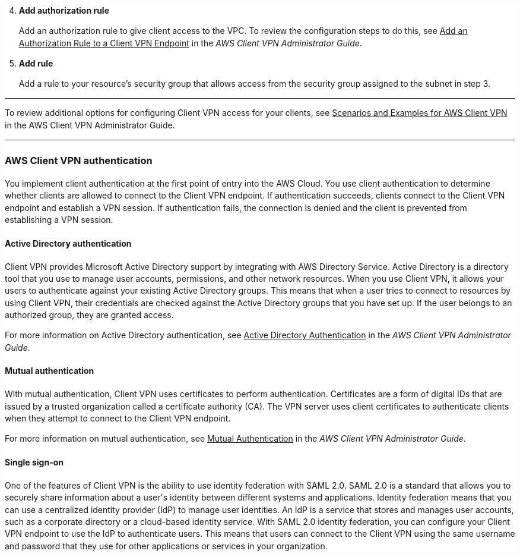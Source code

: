4. **Add authorization rule**

    Add an authorization rule to give client access to the VPC. To review the configuration steps to do this, see [Add an Authorization Rule to a Client VPN Endpoint](https://docs.aws.amazon.com/vpn/latest/clientvpn-admin/cvpn-working-rules.html#cvpn-working-rule-authorize) in the *AWS Client VPN Administrator Guide*.

5. **Add rule**

    Add a rule to your resource’s security group that allows access from the security group assigned to the subnet in step 3.

---

To review additional options for configuring Client VPN access for your clients, see [Scenarios and Examples for AWS Client VPN](https://docs.aws.amazon.com/vpn/latest/clientvpn-admin/scenario.html) in the AWS Client VPN Administrator Guide.

---

### AWS Client VPN authentication

You implement client authentication at the first point of entry into the AWS Cloud. You use client authentication to determine whether clients are allowed to connect to the Client VPN endpoint. If authentication succeeds, clients connect to the Client VPN endpoint and establish a VPN session. If authentication fails, the connection is denied and the client is prevented from establishing a VPN session.

#### Active Directory authentication

Client VPN provides Microsoft Active Directory support by integrating with AWS Directory Service. Active Directory is a directory tool that you use to manage user accounts, permissions, and other network resources. When you use Client VPN, it allows your users to authenticate against your existing Active Directory groups. This means that when a user tries to connect to resources by using Client VPN, their credentials are checked against the Active Directory groups that you have set up. If the user belongs to an authorized group, they are granted access.

For more information on Active Directory authentication, see [Active Directory Authentication](https://docs.aws.amazon.com/vpn/latest/clientvpn-admin/ad.html) in the *AWS Client VPN Administrator Guide*.

#### Mutual authentication

With mutual authentication, Client VPN uses certificates to perform authentication. Certificates are a form of digital IDs that are issued by a trusted organization called a certificate authority (CA). The VPN server uses client certificates to authenticate clients when they attempt to connect to the Client VPN endpoint.

For more information on mutual authentication, see [Mutual Authentication](https://docs.aws.amazon.com/vpn/latest/clientvpn-admin/mutual.html) in the *AWS Client VPN Administrator Guide*.

#### Single sign-on

One of the features of Client VPN is the ability to use identity federation with SAML 2.0. SAML 2.0 is a standard that allows you to securely share information about a user's identity between different systems and applications. Identity federation means that you can use a centralized identity provider (IdP) to manage user identities. An IdP is a service that stores and manages user accounts, such as a corporate directory or a cloud-based identity service. With SAML 2.0 identity federation, you can configure your Client VPN endpoint to use the IdP to authenticate users. This means that users can connect to the Client VPN using the same username and password that they use for other applications or services in your organization.
